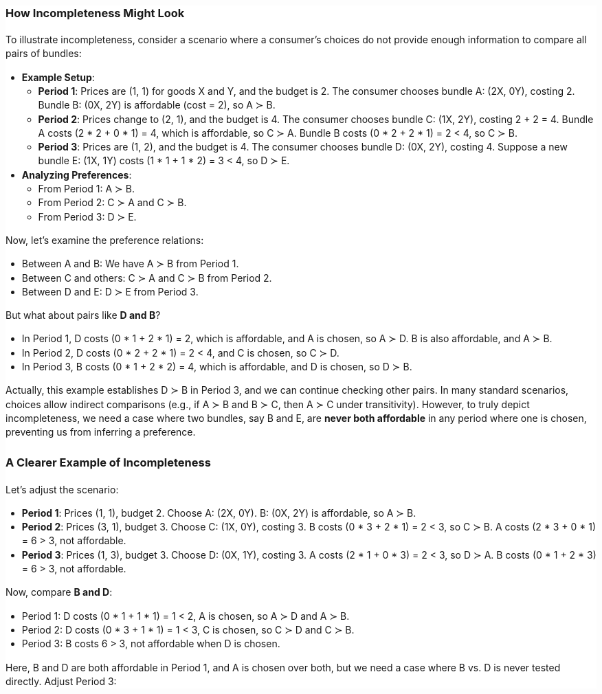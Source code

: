 ### How Incompleteness Might Look

To illustrate incompleteness, consider a scenario where a consumer’s choices do not provide enough information to compare all pairs of bundles:

- **Example Setup**:
	- **Period 1**: Prices are (1, 1) for goods X and Y, and the budget is 2. The consumer chooses bundle A: (2X, 0Y), costing 2. Bundle B: (0X, 2Y) is affordable (cost = 2), so A ≻ B.
	- **Period 2**: Prices change to (2, 1), and the budget is 4. The consumer chooses bundle C: (1X, 2Y), costing 2 + 2 = 4. Bundle A costs (2 \* 2 + 0 \* 1) = 4, which is affordable, so C ≻ A. Bundle B costs (0 \* 2 + 2 \* 1) = 2 < 4, so C ≻ B.
	- **Period 3**: Prices are (1, 2), and the budget is 4. The consumer chooses bundle D: (0X, 2Y), costing 4. Suppose a new bundle E: (1X, 1Y) costs (1 \* 1 + 1 \* 2) = 3 < 4, so D ≻ E.
- **Analyzing Preferences**:
	- From Period 1: A ≻ B.
	- From Period 2: C ≻ A and C ≻ B.
	- From Period 3: D ≻ E.

Now, let’s examine the preference relations:

- Between A and B: We have A ≻ B from Period 1.
- Between C and others: C ≻ A and C ≻ B from Period 2.
- Between D and E: D ≻ E from Period 3.

But what about pairs like **D and B**?

- In Period 1, D costs (0 \* 1 + 2 \* 1) = 2, which is affordable, and A is chosen, so A ≻ D. B is also affordable, and A ≻ B.
- In Period 2, D costs (0 \* 2 + 2 \* 1) = 2 < 4, and C is chosen, so C ≻ D.
- In Period 3, B costs (0 \* 1 + 2 \* 2) = 4, which is affordable, and D is chosen, so D ≻ B.

Actually, this example establishes D ≻ B in Period 3, and we can continue checking other pairs. In many standard scenarios, choices allow indirect comparisons (e.g., if A ≻ B and B ≻ C, then A ≻ C under transitivity). However, to truly depict incompleteness, we need a case where two bundles, say B and E, are **never both affordable** in any period where one is chosen, preventing us from inferring a preference.

### A Clearer Example of Incompleteness

Let’s adjust the scenario:

- **Period 1**: Prices (1, 1), budget 2. Choose A: (2X, 0Y). B: (0X, 2Y) is affordable, so A ≻ B.
- **Period 2**: Prices (3, 1), budget 3. Choose C: (1X, 0Y), costing 3. B costs (0 \* 3 + 2 \* 1) = 2 < 3, so C ≻ B. A costs (2 \* 3 + 0 \* 1) = 6 > 3, not affordable.
- **Period 3**: Prices (1, 3), budget 3. Choose D: (0X, 1Y), costing 3. A costs (2 \* 1 + 0 \* 3) = 2 < 3, so D ≻ A. B costs (0 \* 1 + 2 \* 3) = 6 > 3, not affordable.

Now, compare **B and D**:

- Period 1: D costs (0 \* 1 + 1 \* 1) = 1 < 2, A is chosen, so A ≻ D and A ≻ B.
- Period 2: D costs (0 \* 3 + 1 \* 1) = 1 < 3, C is chosen, so C ≻ D and C ≻ B.
- Period 3: B costs 6 > 3, not affordable when D is chosen.

Here, B and D are both affordable in Period 1, and A is chosen over both, but we need a case where B vs. D is never tested directly. Adjust Period 3:
